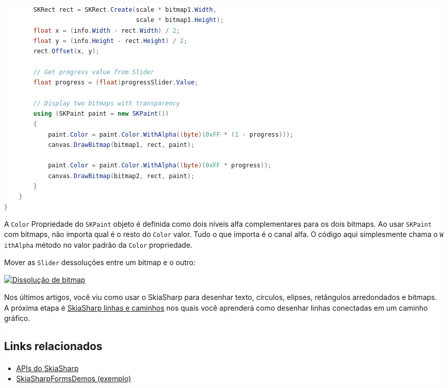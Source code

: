 ```csharp
        SKRect rect = SKRect.Create(scale * bitmap1.Width,
                                    scale * bitmap1.Height);
        float x = (info.Width - rect.Width) / 2;
        float y = (info.Height - rect.Height) / 2;
        rect.Offset(x, y);

        // Get progress value from Slider
        float progress = (float)progressSlider.Value;

        // Display two bitmaps with transparency
        using (SKPaint paint = new SKPaint())
        {
            paint.Color = paint.Color.WithAlpha((byte)(0xFF * (1 - progress)));
            canvas.DrawBitmap(bitmap1, rect, paint);

            paint.Color = paint.Color.WithAlpha((byte)(0xFF * progress));
            canvas.DrawBitmap(bitmap2, rect, paint);
        }
    }
}
```

A `Color` Propriedade do `SKPaint` objeto é definida como dois níveis alfa complementares para os dois bitmaps. Ao usar `SKPaint` com bitmaps, não importa qual é o resto do `Color` valor. Tudo o que importa é o canal alfa. O código aqui simplesmente chama o `WithAlpha` método no valor padrão da `Color` propriedade.

Mover as `Slider` dessoluções entre um bitmap e o outro:

[![Dissolução de bitmap](transparency-images/BitmapDissolve.png "Dissolução de bitmap")](transparency-images/BitmapDissolve-Large.png#lightbox)

Nos últimos artigos, você viu como usar o SkiaSharp para desenhar texto, círculos, elipses, retângulos arredondados e bitmaps. A próxima etapa é [SkiaSharp linhas e caminhos](../paths/index.md) nos quais você aprenderá como desenhar linhas conectadas em um caminho gráfico.

## <a name="related-links"></a>Links relacionados

- [APIs do SkiaSharp](/dotnet/api/skiasharp)
- [SkiaSharpFormsDemos (exemplo)](/samples/xamarin/xamarin-forms-samples/skiasharpforms-demos)